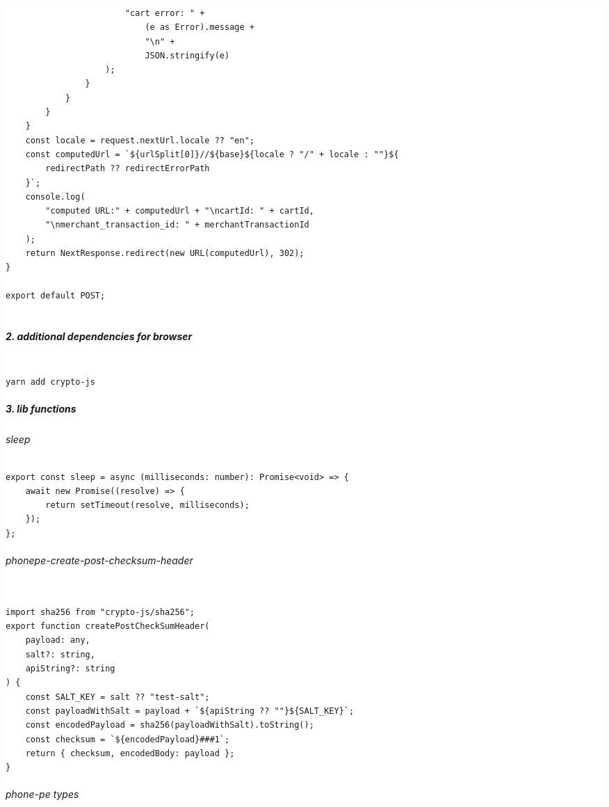 ```
                        "cart error: " +
                            (e as Error).message +
                            "\n" +
                            JSON.stringify(e)
                    );
                }
            }
        }
    }
    const locale = request.nextUrl.locale ?? "en";
    const computedUrl = `${urlSplit[0]}//${base}${locale ? "/" + locale : ""}${
        redirectPath ?? redirectErrorPath
    }`;
    console.log(
        "computed URL:" + computedUrl + "\ncartId: " + cartId,
        "\nmerchant_transaction_id: " + merchantTransactionId
    );
    return NextResponse.redirect(new URL(computedUrl), 302);
}

export default POST;


```

##### 2. additional dependencies for browser


```

yarn add crypto-js

```

##### 3. lib functions
###### sleep
```
export const sleep = async (milliseconds: number): Promise<void> => {
    await new Promise((resolve) => {
        return setTimeout(resolve, milliseconds);
    });
};
```

###### phonepe-create-post-checksum-header
```

import sha256 from "crypto-js/sha256";
export function createPostCheckSumHeader(
    payload: any,
    salt?: string,
    apiString?: string
) {
    const SALT_KEY = salt ?? "test-salt";
    const payloadWithSalt = payload + `${apiString ?? ""}${SALT_KEY}`;
    const encodedPayload = sha256(payloadWithSalt).toString();
    const checksum = `${encodedPayload}###1`;
    return { checksum, encodedBody: payload };
}

```
###### phone-pe types
